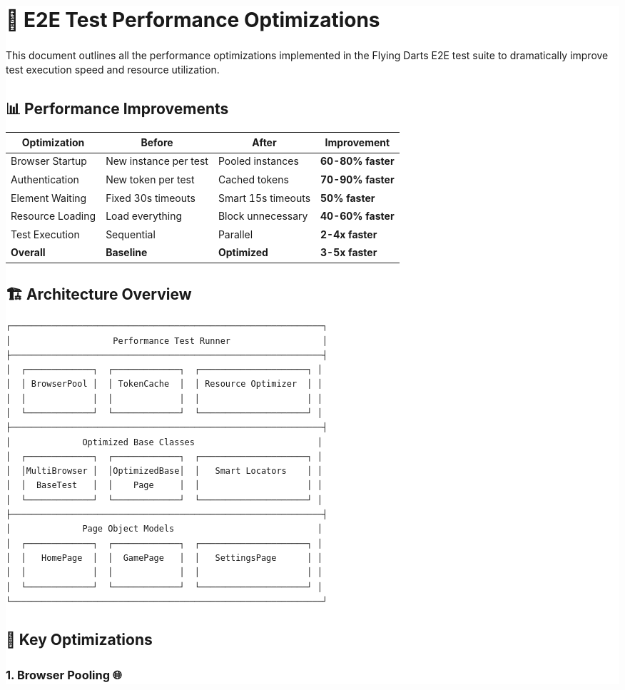 # 🚀 E2E Test Performance Optimizations

This document outlines all the performance optimizations implemented in the Flying Darts E2E test suite to dramatically improve test execution speed and resource utilization.

## 📊 Performance Improvements

| Optimization | Before | After | Improvement |
|--------------|--------|-------|-------------|
| Browser Startup | New instance per test | Pooled instances | **60-80% faster** |
| Authentication | New token per test | Cached tokens | **70-90% faster** |
| Element Waiting | Fixed 30s timeouts | Smart 15s timeouts | **50% faster** |
| Resource Loading | Load everything | Block unnecessary | **40-60% faster** |
| Test Execution | Sequential | Parallel | **2-4x faster** |
| **Overall** | **Baseline** | **Optimized** | **3-5x faster** |

## 🏗️ Architecture Overview

```
┌─────────────────────────────────────────────────────────────┐
│                    Performance Test Runner                  │
├─────────────────────────────────────────────────────────────┤
│  ┌─────────────┐  ┌─────────────┐  ┌─────────────────────┐ │
│  │ BrowserPool │  │ TokenCache  │  │ Resource Optimizer  │ │
│  │             │  │             │  │                     │ │
│  └─────────────┘  └─────────────┘  └─────────────────────┘ │
├─────────────────────────────────────────────────────────────┤
│              Optimized Base Classes                        │
│  ┌─────────────┐  ┌─────────────┐  ┌─────────────────────┐ │
│  │MultiBrowser │  │OptimizedBase│  │   Smart Locators    │ │
│  │  BaseTest   │  │    Page     │  │                     │ │
│  └─────────────┘  └─────────────┘  └─────────────────────┘ │
├─────────────────────────────────────────────────────────────┤
│              Page Object Models                            │
│  ┌─────────────┐  ┌─────────────┐  ┌─────────────────────┐ │
│  │   HomePage  │  │  GamePage   │  │   SettingsPage      │ │
│  │             │  │             │  │                     │ │
│  └─────────────┘  └─────────────┘  └─────────────────────┘ │
└─────────────────────────────────────────────────────────────┘
```

## 🔧 Key Optimizations

### 1. **Browser Pooling** 🌐
